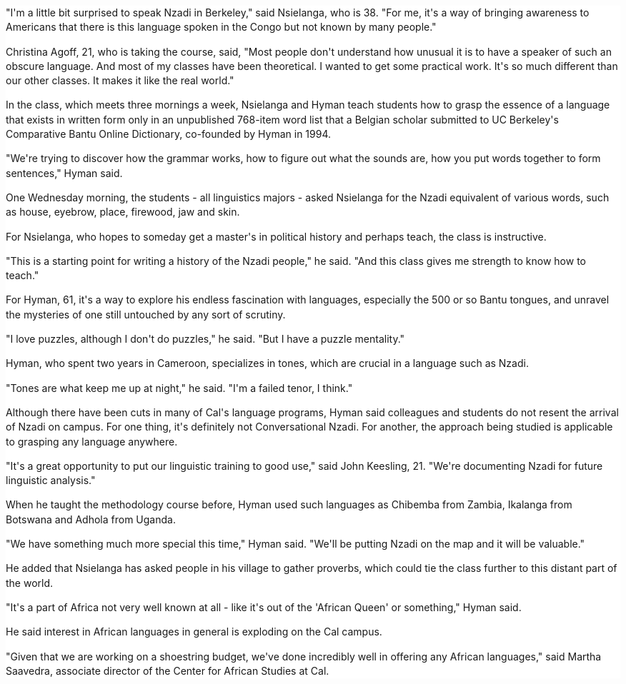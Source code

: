 "I'm a little bit surprised to speak Nzadi in Berkeley," said Nsielanga, who is 38. "For me, it's a way of bringing awareness to Americans that there is this language spoken in the Congo but not known by many people."

Christina Agoff, 21, who is taking the course, said, "Most people don't understand how unusual it is to have a speaker of such an obscure language. And most of my classes have been theoretical. I wanted to get some practical work. It's so much different than our other classes. It makes it like the real world."

In the class, which meets three mornings a week, Nsielanga and Hyman teach students how to grasp the essence of a language that exists in written form only in an unpublished 768-item word list that a Belgian scholar submitted to UC Berkeley's Comparative Bantu Online Dictionary, co-founded by Hyman in 1994.

"We're trying to discover how the grammar works, how to figure out what the sounds are, how you put words together to form sentences," Hyman said.

One Wednesday morning, the students - all linguistics majors - asked Nsielanga for the Nzadi equivalent of various words, such as house, eyebrow, place, firewood, jaw and skin.

For Nsielanga, who hopes to someday get a master's in political history and perhaps teach, the class is instructive.

"This is a starting point for writing a history of the Nzadi people," he said. "And this class gives me strength to know how to teach."

For Hyman, 61, it's a way to explore his endless fascination with languages, especially the 500 or so Bantu tongues, and unravel the mysteries of one still untouched by any sort of scrutiny.

"I love puzzles, although I don't do puzzles," he said. "But I have a puzzle mentality."

Hyman, who spent two years in Cameroon, specializes in tones, which are crucial in a language such as Nzadi.

"Tones are what keep me up at night," he said. "I'm a failed tenor, I think."

Although there have been cuts in many of Cal's language programs, Hyman said colleagues and students do not resent the arrival of Nzadi on campus. For one thing, it's definitely not Conversational Nzadi. For another, the approach being studied is applicable to grasping any language anywhere.

"It's a great opportunity to put our linguistic training to good use," said John Keesling, 21. "We're documenting Nzadi for future linguistic analysis."

When he taught the methodology course before, Hyman used such languages as Chibemba from Zambia, Ikalanga from Botswana and Adhola from Uganda.

"We have something much more special this time," Hyman said. "We'll be putting Nzadi on the map and it will be valuable."

He added that Nsielanga has asked people in his village to gather proverbs, which could tie the class further to this distant part of the world.

"It's a part of Africa not very well known at all - like it's out of the 'African Queen' or something," Hyman
said.

He said interest in African languages in general is exploding on the Cal campus.

"Given that we are working on a shoestring budget, we've done incredibly well in offering any African languages," said Martha Saavedra, associate director of the Center for African Studies at Cal.
